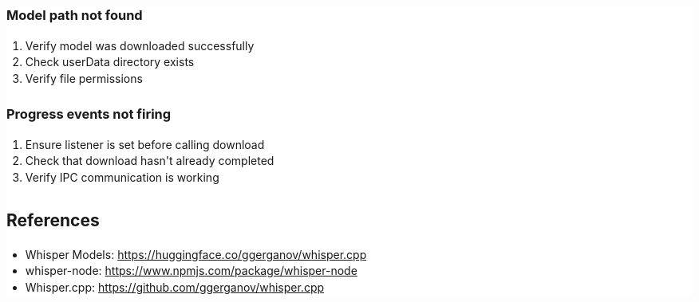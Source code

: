 ### Model path not found
1. Verify model was downloaded successfully
2. Check userData directory exists
3. Verify file permissions

### Progress events not firing
1. Ensure listener is set before calling download
2. Check that download hasn't already completed
3. Verify IPC communication is working

## References

- Whisper Models: https://huggingface.co/ggerganov/whisper.cpp
- whisper-node: https://www.npmjs.com/package/whisper-node
- Whisper.cpp: https://github.com/ggerganov/whisper.cpp
